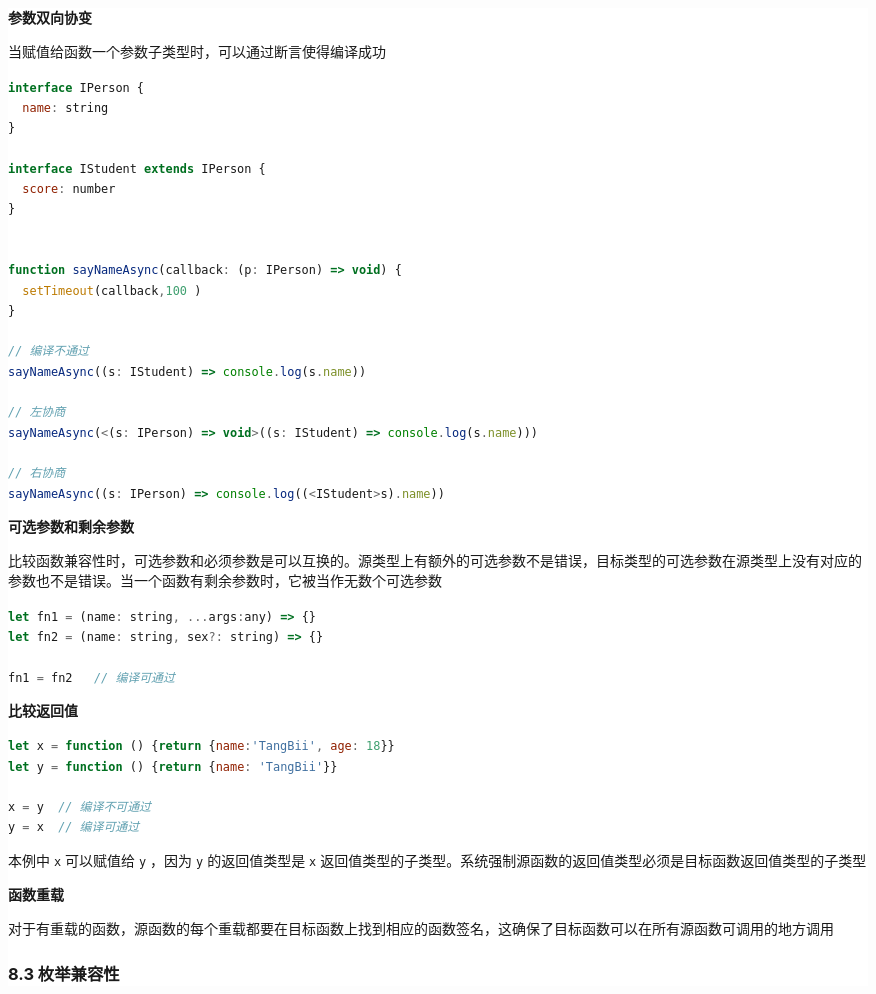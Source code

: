 **参数双向协变**

当赋值给函数一个参数子类型时，可以通过断言使得编译成功

```js
interface IPerson {
  name: string
}

interface IStudent extends IPerson {
  score: number
}


function sayNameAsync(callback: (p: IPerson) => void) {
  setTimeout(callback,100 )
}

// 编译不通过
sayNameAsync((s: IStudent) => console.log(s.name))

// 左协商
sayNameAsync(<(s: IPerson) => void>((s: IStudent) => console.log(s.name)))

// 右协商
sayNameAsync((s: IPerson) => console.log((<IStudent>s).name))
```

**可选参数和剩余参数**

比较函数兼容性时，可选参数和必须参数是可以互换的。源类型上有额外的可选参数不是错误，目标类型的可选参数在源类型上没有对应的参数也不是错误。当一个函数有剩余参数时，它被当作无数个可选参数

```js
let fn1 = (name: string, ...args:any) => {}
let fn2 = (name: string, sex?: string) => {}

fn1 = fn2	// 编译可通过
```

**比较返回值**

```js
let x = function () {return {name:'TangBii', age: 18}}
let y = function () {return {name: 'TangBii'}}

x = y  // 编译不可通过
y = x  // 编译可通过
```

本例中 `x` 可以赋值给 `y` ，因为 `y` 的返回值类型是 `x` 返回值类型的子类型。系统强制源函数的返回值类型必须是目标函数返回值类型的子类型

**函数重载**

对于有重载的函数，源函数的每个重载都要在目标函数上找到相应的函数签名，这确保了目标函数可以在所有源函数可调用的地方调用

### 8.3 枚举兼容性
